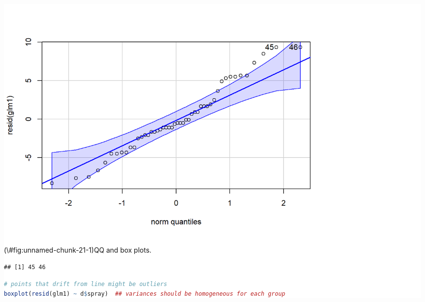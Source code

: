 <img src="03-Module_4_files/figure-html/unnamed-chunk-21-1.png" alt="QQ and box plots." width="672" />
<p class="caption">(\#fig:unnamed-chunk-21-1)QQ and box plots.</p>
</div>

```
## [1] 45 46
```

``` r
# points that drift from line might be outliers
boxplot(resid(glm1) ~ d$spray)  ## variances should be homogeneous for each group
```

<div class="figure">